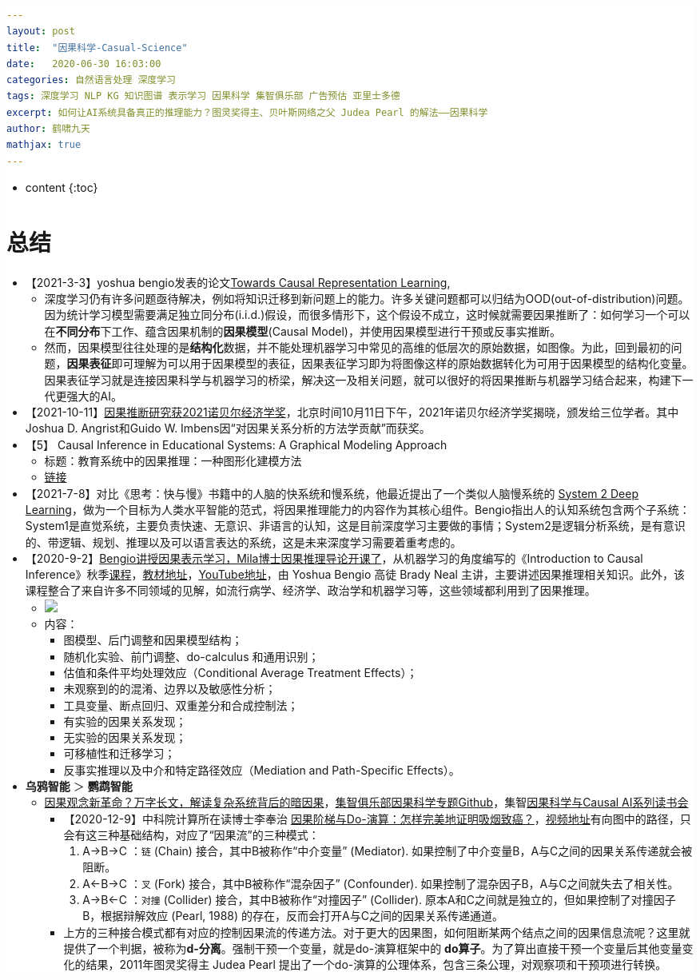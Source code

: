 ```yaml
---
layout: post
title:  "因果科学-Casual-Science"
date:   2020-06-30 16:03:00
categories: 自然语言处理 深度学习
tags: 深度学习 NLP KG 知识图谱 表示学习 因果科学 集智俱乐部 广告预估 亚里士多德
excerpt: 如何让AI系统具备真正的推理能力？图灵奖得主、贝叶斯网络之父 Judea Pearl 的解法——因果科学
author: 鹤啸九天
mathjax: true
---
```


* content
{:toc}


# 总结

- 【2021-3-3】yoshua bengio发表的论文[Towards Causal Representation Learning](https://arxiv.org/abs/2102.11107), 
  - 深度学习仍有许多问题亟待解决，例如将知识迁移到新问题上的能力。许多关键问题都可以归结为OOD(out-of-distribution)问题。因为统计学习模型需要满足独立同分布(i.i.d.)假设，而很多情形下，这个假设不成立，这时候就需要因果推断了：如何学习一个可以在**不同分布**下工作、蕴含因果机制的**因果模型**(Causal Model)，并使用因果模型进行干预或反事实推断。
  - 然而，因果模型往往处理的是**结构化**数据，并不能处理机器学习中常见的高维的低层次的原始数据，如图像。为此，回到最初的问题，**因果表征**即可理解为可以用于因果模型的表征，因果表征学习即为将图像这样的原始数据转化为可用于因果模型的结构化变量。因果表征学习就是连接因果科学与机器学习的桥梁，解决这一及相关问题，就可以很好的将因果推断与机器学习结合起来，构建下一代更强大的AI。
- 【2021-10-11】[因果推断研究获2021诺贝尔经济学奖](https://github.com/ZhangNanBei/Interview-all-in-one)，北京时间10月11日下午，2021年诺贝尔经济学奖揭晓，颁发给三位学者。其中Joshua D. Angrist和Guido W. Imbens因“对因果关系分析的方法学贡献”而获奖。
- 【5】 Causal Inference in Educational Systems: A Graphical Modeling Approach
  - 标题：教育系统中的因果推理：一种图形化建模方法
  - [链接](https://arxiv.org/abs/2108.00654)
- 【2021-7-8】对比《思考：快与慢》书籍中的人脑的快系统和慢系统，他最近提出了一个类似人脑慢系统的 [System 2 Deep Learning](https://drive.google.com/file/d/1UT118pX3DzePaEEwj1tlaznqwHICSzhG/view)，做为一个目标为人类水平智能的范式，将因果推理能力的内容作为其核心组件。Bengio指出人的认知系统包含两个子系统：System1是直觉系统，主要负责快速、无意识、非语言的认知，这是目前深度学习主要做的事情；System2是逻辑分析系统，是有意识的、带逻辑、规划、推理以及可以语言表达的系统，这是未来深度学习需要着重考虑的。
- 【2020-9-2】[Bengio讲授因果表示学习，Mila博士因果推理导论开课了](https://www.toutiao.com/i6867722568795685387)，从机器学习的角度编写的《Introduction to Causal Inference》秋季[课程](https://www.bradyneal.com/causal-inference-course#course-textbook)，[教材地址](https://www.bradyneal.com/Introduction_to_Causal_Inference-Aug27_2020-Neal.pdf)，[YouTube地址](https://www.youtube.com/watch?v=CfzO4IEMVUk&list=PLoazKTcS0Rzb6bb9L508cyJ1z-U9iWkA0&index=1)，由 Yoshua Bengio 高徒 Brady Neal 主讲，主要讲述因果推理相关知识。此外，该课程整合了来自许多不同领域的见解，如流行病学、经济学、政治学和机器学习等，这些领域都利用到了因果推理。
  - ![](https://p3-tt.byteimg.com/origin/pgc-image/50a7c51c7b664c4d97c6ffce404790e2?from=pc)
  - 内容：
    - 图模型、后门调整和因果模型结构；
    - 随机化实验、前门调整、do-calculus 和通用识别；
    - 估值和条件平均处理效应（Conditional Average Treatment Effects）；
    - 未观察到的的混淆、边界以及敏感性分析；
    - 工具变量、断点回归、双重差分和合成控制法；
    - 有实验的因果关系发现；
    - 无实验的因果关系发现；
    - 可移植性和迁移学习；
    - 反事实推理以及中介和特定路径效应（Mediation and Path-Specific Effects）。
- **乌鸦智能** ＞ **鹦鹉智能**
  - [因果观念新革命？万字长文，解读复杂系统背后的暗因果](https://swarma.org/?p=19906)，[集智俱乐部因果科学专题Github](https://github.com/CausalAI/clubjizhi)，集智[因果科学与Causal AI系列读书会](https://www.sohu.com/a/415039730_741733)
    - 【2020-12-9】中科院计算所在读博士李奉治 [因果阶梯与Do-演算：怎样完美地证明吸烟致癌？](https://mp.weixin.qq.com/s/SLBXgf8rkJaQwVzZhD_yAQ)，[视频地址](https://campus.swarma.org/course/1986)有向图中的路径，只会有这三种基础结构，对应了“因果流”的三种模式：
      1. A→B→C ：`链` (Chain) 接合，其中B被称作“中介变量” (Mediator). 如果控制了中介变量B，A与C之间的因果关系传递就会被阻断。
      2. A←B→C ：`叉` (Fork) 接合，其中B被称作“混杂因子” (Confounder). 如果控制了混杂因子B，A与C之间就失去了相关性。
      3. A→B←C ：`对撞` (Collider) 接合，其中B被称作“对撞因子” (Collider). 原本A和C之间就是独立的，但如果控制了对撞因子B，根据辩解效应 (Pearl, 1988) 的存在，反而会打开A与C之间的因果关系传递通道。
    - 上方的三种接合模式都有对应的控制因果流的传递方法。对于更大的因果图，如何阻断某两个结点之间的因果信息流呢？这里就提供了一个判据，被称为**d-分离**。强制干预一个变量，就是do-演算框架中的 **do算子**。为了算出直接干预一个变量后其他变量变化的结果，2011年图灵奖得主 Judea Pearl 提出了一个do-演算的公理体系，包含三条公理，对观察项和干预项进行转换。